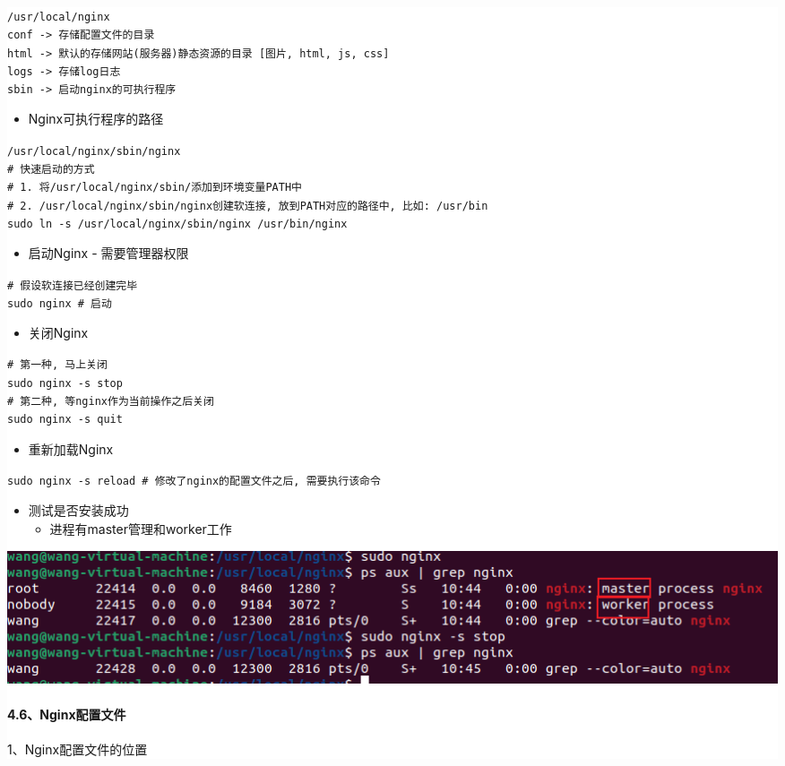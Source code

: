 ```shell
/usr/local/nginx
conf -> 存储配置文件的目录
html -> 默认的存储网站(服务器)静态资源的目录 [图片, html, js, css]
logs -> 存储log日志
sbin -> 启动nginx的可执行程序
```

* Nginx可执行程序的路径

```shell
/usr/local/nginx/sbin/nginx
# 快速启动的方式
# 1. 将/usr/local/nginx/sbin/添加到环境变量PATH中
# 2. /usr/local/nginx/sbin/nginx创建软连接, 放到PATH对应的路径中, 比如: /usr/bin
sudo ln -s /usr/local/nginx/sbin/nginx /usr/bin/nginx
```

* 启动Nginx - 需要管理器权限

```shell
# 假设软连接已经创建完毕
sudo nginx # 启动
```

* 关闭Nginx

```shell
# 第一种, 马上关闭
sudo nginx -s stop
# 第二种, 等nginx作为当前操作之后关闭
sudo nginx -s quit
```

* 重新加载Nginx

```shell
sudo nginx -s reload # 修改了nginx的配置文件之后, 需要执行该命令
```

* 测试是否安装成功
	* 进程有master管理和worker工作

![image-20240807104621473](FastDFS.assets/image-20240807104621473.png)



#### 4.6、Nginx配置文件

1、Nginx配置文件的位置

